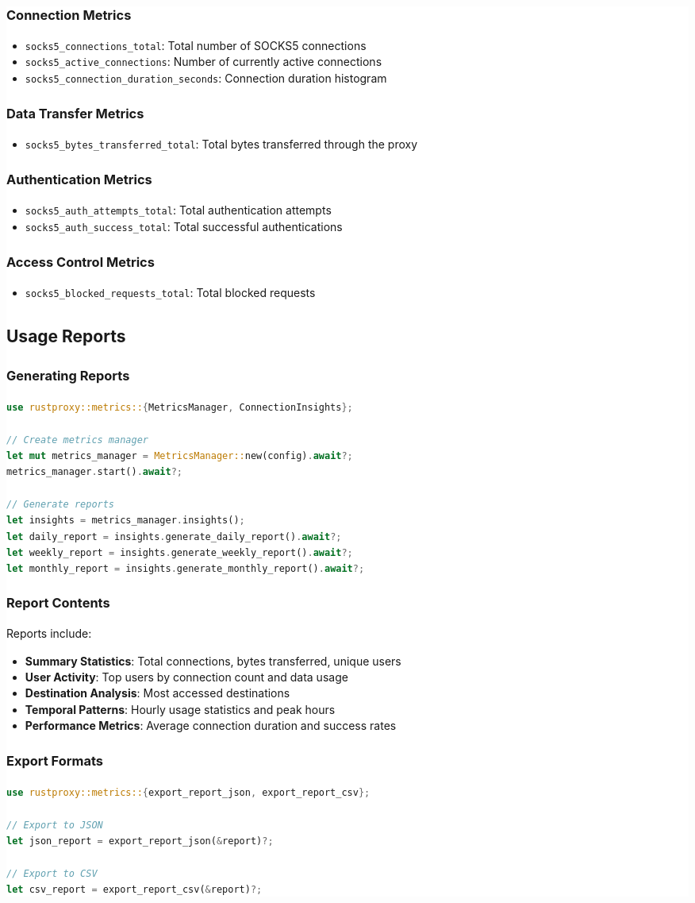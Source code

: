 ### Connection Metrics
- `socks5_connections_total`: Total number of SOCKS5 connections
- `socks5_active_connections`: Number of currently active connections
- `socks5_connection_duration_seconds`: Connection duration histogram

### Data Transfer Metrics
- `socks5_bytes_transferred_total`: Total bytes transferred through the proxy

### Authentication Metrics
- `socks5_auth_attempts_total`: Total authentication attempts
- `socks5_auth_success_total`: Total successful authentications

### Access Control Metrics
- `socks5_blocked_requests_total`: Total blocked requests

## Usage Reports

### Generating Reports

```rust
use rustproxy::metrics::{MetricsManager, ConnectionInsights};

// Create metrics manager
let mut metrics_manager = MetricsManager::new(config).await?;
metrics_manager.start().await?;

// Generate reports
let insights = metrics_manager.insights();
let daily_report = insights.generate_daily_report().await?;
let weekly_report = insights.generate_weekly_report().await?;
let monthly_report = insights.generate_monthly_report().await?;
```

### Report Contents

Reports include:
- **Summary Statistics**: Total connections, bytes transferred, unique users
- **User Activity**: Top users by connection count and data usage
- **Destination Analysis**: Most accessed destinations
- **Temporal Patterns**: Hourly usage statistics and peak hours
- **Performance Metrics**: Average connection duration and success rates

### Export Formats

```rust
use rustproxy::metrics::{export_report_json, export_report_csv};

// Export to JSON
let json_report = export_report_json(&report)?;

// Export to CSV
let csv_report = export_report_csv(&report)?;
```
